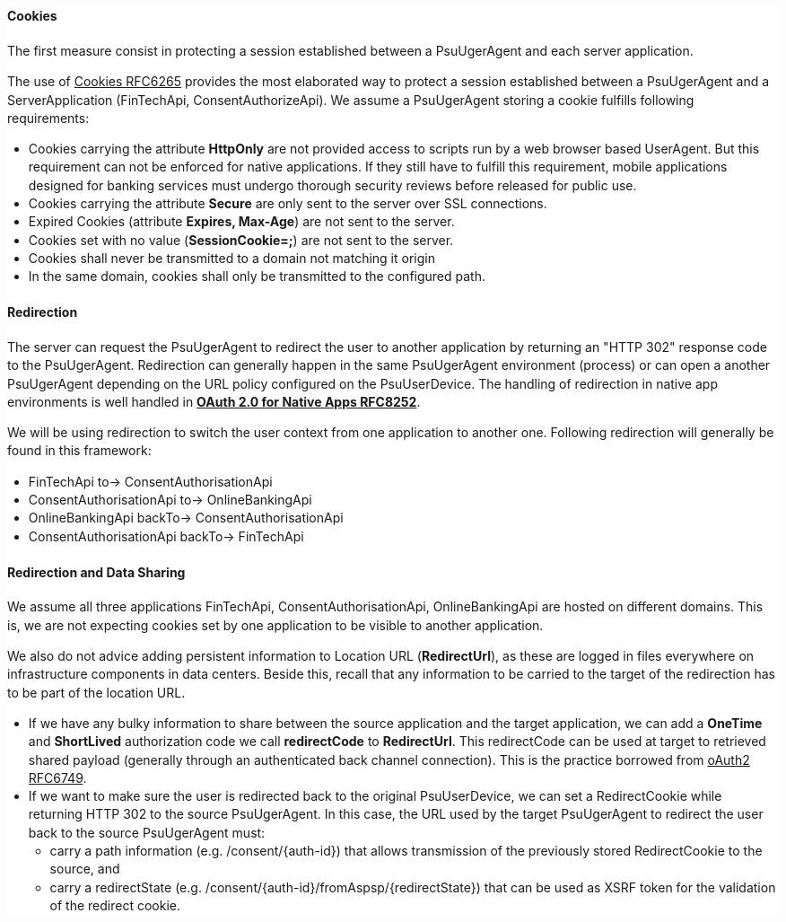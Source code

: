 #### <a name="Cookies"></a>Cookies
The first measure consist in protecting a session established between a PsuUgerAgent and each server application.

The use of [Cookies RFC6265](https://tools.ietf.org/html/rfc6265) provides the most elaborated way to protect a session established between a PsuUgerAgent and a ServerApplication (FinTechApi, ConsentAuthorizeApi). We assume a PsuUgerAgent storing a cookie fulfills following requirements:
- Cookies carrying the attribute __HttpOnly__ are not provided access to scripts run by a web browser based UserAgent. But this requirement can not be enforced for native applications. If they still have to fulfill this requirement, mobile applications designed for banking services must undergo thorough security reviews before released for public use.
- Cookies carrying the attribute __Secure__ are only sent to the server over SSL connections.
- Expired Cookies (attribute __Expires, Max-Age__) are not sent to the server.
- Cookies set with no value (__SessionCookie=;__) are not sent to the server.
- Cookies shall never be transmitted to a domain not matching it origin
- In the same domain, cookies shall only be transmitted to the configured path.

#### <a name="Redirection"></a> Redirection
The server can request the PsuUgerAgent to redirect the user to another application by returning an "HTTP 302" response code to the PsuUgerAgent. Redirection can generally happen in the same PsuUgerAgent environment (process) or can open a another PsuUgerAgent depending on the URL policy configured on the PsuUserDevice. The handling of redirection in native app environments is well handled in __[OAuth 2.0 for Native Apps RFC8252](https://tools.ietf.org/html/rfc8252)__.
 
We will be using redirection to switch the user context from one application to another one. Following redirection will generally be found in this framework:
- FinTechApi to-> ConsentAuthorisationApi
- ConsentAuthorisationApi to-> OnlineBankingApi
- OnlineBankingApi backTo-> ConsentAuthorisationApi
- ConsentAuthorisationApi backTo-> FinTechApi

#### <a name="Redirection_Data_Sharing"></a>Redirection and Data Sharing
We assume all three applications FinTechApi, ConsentAuthorisationApi, OnlineBankingApi are hosted on different domains. This is, we are not expecting cookies set by one application to be visible to another application. 

We also do not advice adding persistent information to Location URL (__RedirectUrl__), as these are logged in files everywhere on infrastructure components in data centers. Beside this, recall that any information to be carried to the target of the redirection has to be part of the location URL.

* If we have any bulky information to share between the source application and the target application, we can add a __OneTime__ and __ShortLived__ authorization code we call __redirectCode__ to __RedirectUrl__. This redirectCode can be used at target to retrieved shared payload (generally through an authenticated back channel connection). This is the practice borrowed from [oAuth2 RFC6749](https://tools.ietf.org/html/rfc6749).
* If we want to make sure the user is redirected back to the original PsuUserDevice, we can set a RedirectCookie while returning HTTP 302 to the source PsuUgerAgent. In this case, the URL used by the target PsuUgerAgent to redirect the user back to the source PsuUgerAgent must:
  * carry a path information (e.g. /consent/{auth-id}) that allows transmission of the previously stored RedirectCookie to the source, and
  * carry a redirectState (e.g. /consent/{auth-id}/fromAspsp/{redirectState}) that can be used as XSRF token for the validation of the redirect cookie.

